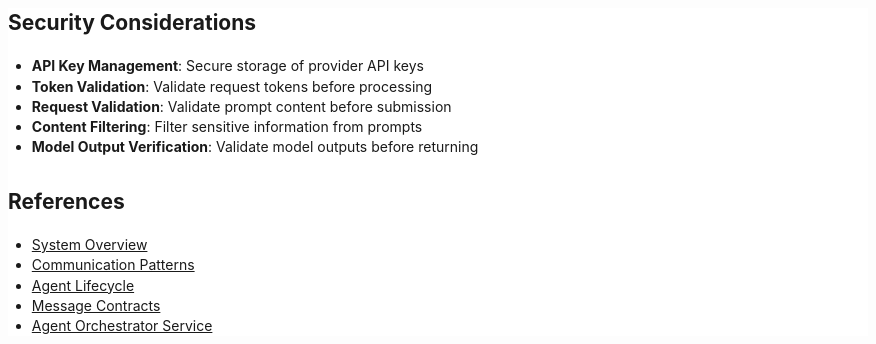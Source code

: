 ## Security Considerations

- **API Key Management**: Secure storage of provider API keys
- **Token Validation**: Validate request tokens before processing
- **Request Validation**: Validate prompt content before submission
- **Content Filtering**: Filter sensitive information from prompts
- **Model Output Verification**: Validate model outputs before returning

## References

- [System Overview](../architecture/system-overview.md)
- [Communication Patterns](../architecture/communication-patterns.md)
- [Agent Lifecycle](../../guides/process-flows/agent-lifecycle.md)
- [Message Contracts](../message-contracts.md)
- [Agent Orchestrator Service](agent-orchestrator.md)
